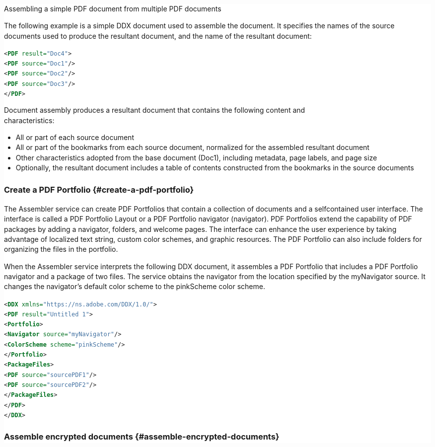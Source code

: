 Assembling a simple PDF document from multiple PDF documents

The following example is a simple DDX document used to assemble the document. It specifies the names of the source documents used to produce the resultant document, and the name of the resultant document:

```xml
<PDF result="Doc4">
<PDF source="Doc1"/>
<PDF source="Doc2"/>
<PDF source="Doc3"/>
</PDF>
```

Document assembly produces a resultant document that contains the following content and  
characteristics:

* All or part of each source document
* All or part of the bookmarks from each source document, normalized for the assembled resultant document
* Other characteristics adopted from the base document (Doc1), including metadata, page labels, and page size
* Optionally, the resultant document includes a table of contents constructed from the bookmarks in the source documents

### Create a PDF Portfolio {#create-a-pdf-portfolio}

The Assembler service can create PDF Portfolios that contain a collection of documents and a selfcontained user interface. The interface is called a PDF Portfolio Layout or a PDF Portfolio navigator (navigator). PDF Portfolios extend the capability of PDF packages by adding a navigator, folders, and welcome pages. The interface can enhance the user experience by taking advantage of localized text string, custom color schemes, and graphic resources. The PDF Portfolio can also include folders for organizing the files in the portfolio.

When the Assembler service interprets the following DDX document, it assembles a PDF Portfolio that includes a PDF Portfolio navigator and a package of two files. The service obtains the navigator from the location specified by the myNavigator source. It changes the navigator’s default color scheme to the pinkScheme color scheme.

```xml
<DDX xmlns="https://ns.adobe.com/DDX/1.0/">
<PDF result="Untitled 1">
<Portfolio>
<Navigator source="myNavigator"/>
<ColorScheme scheme="pinkScheme"/>
</Portfolio>
<PackageFiles>
<PDF source="sourcePDF1"/>
<PDF source="sourcePDF2"/>
</PackageFiles>
</PDF>
</DDX>
```

### Assemble encrypted documents {#assemble-encrypted-documents}
